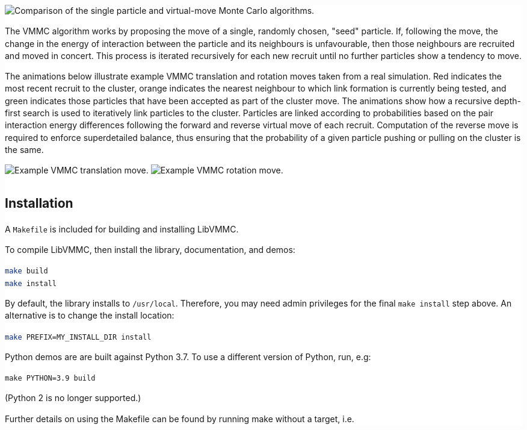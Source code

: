 ![Comparison of the single particle and virtual-move Monte Carlo algorithms.](https://raw.githubusercontent.com/lohedges/assets/master/vmmc/animations/comparison.gif)

The VMMC algorithm works by proposing the move of a single, randomly chosen,
"seed" particle. If, following the move, the change in the energy of interaction
between the particle and its neighbours is unfavourable, then those neighbours
are recruited and moved in concert. This process is iterated recursively for
each new recruit until no further particles show a tendency to move.

The animations below illustrate example VMMC translation and rotation moves
taken from a real simulation. Red indicates the most recent recruit to the
cluster, orange indicates the nearest neighbour to which link formation is
currently being tested, and green indicates those particles that have been
accepted as part of the cluster move. The animations show how a recursive
depth-first search is used to iteratively link particles to the cluster.
Particles are linked according to probabilities based on the pair interaction
energy differences following the forward and reverse virtual move of each
recruit. Computation of the reverse move is required to enforce superdetailed
balance, thus ensuring that the probability of a given particle pushing or
pulling on the cluster is the same.

<section>
    <img width="360" src="https://raw.githubusercontent.com/lohedges/assets/master/vmmc/animations/translation.gif" alt="Example VMMC translation move.">
    <img width="360" src="https://raw.githubusercontent.com/lohedges/assets/master/vmmc/animations/rotation.gif" alt="Example VMMC rotation move.">
</section>

## Installation
A `Makefile` is included for building and installing LibVMMC.

To compile LibVMMC, then install the library, documentation, and demos:

```bash
make build
make install
```

By default, the library installs to `/usr/local`. Therefore, you may need admin
privileges for the final `make install` step above. An alternative is to change
the install location:

```bash
make PREFIX=MY_INSTALL_DIR install
```

Python demos are are built against Python 3.7. To use a different version of
Python, run, e.g:

```
make PYTHON=3.9 build
```

(Python 2 is no longer supported.)

Further details on using the Makefile can be found by running make without
a target, i.e.
